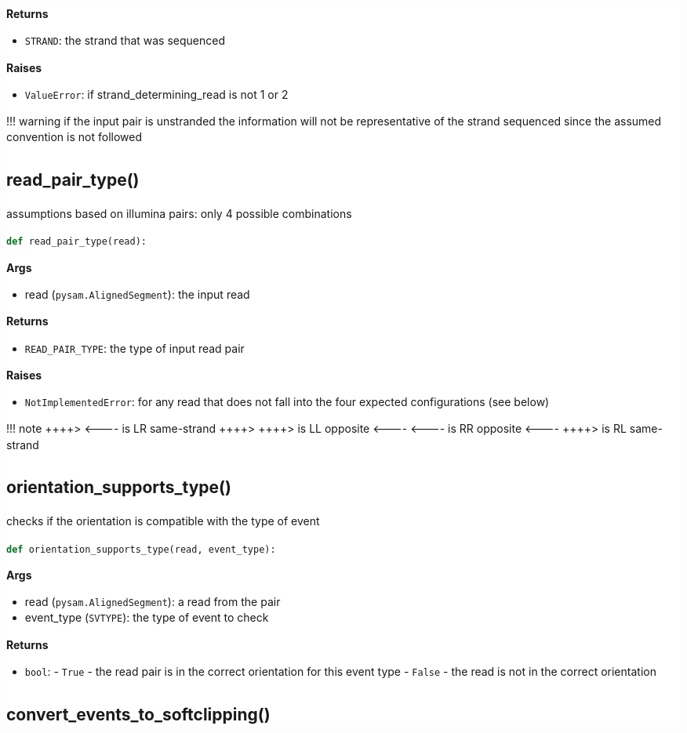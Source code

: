 **Returns**

- `STRAND`: the strand that was sequenced

**Raises**

- `ValueError`: if strand_determining_read is not 1 or 2

!!! warning
	if the input pair is unstranded the information will not be representative of the
	strand sequenced since the assumed convention is not followed

## read\_pair\_type()

assumptions based on illumina pairs: only 4 possible combinations

```python
def read_pair_type(read):
```

**Args**

- read (`pysam.AlignedSegment`): the input read

**Returns**

- `READ_PAIR_TYPE`: the type of input read pair

**Raises**

- `NotImplementedError`: for any read that does not fall into the four expected configurations (see below)

!!! note
	++++> <---- is LR same-strand
	++++> ++++> is LL opposite
	<---- <---- is RR opposite
	<---- ++++> is RL same-strand

## orientation\_supports\_type()

checks if the orientation is compatible with the type of event

```python
def orientation_supports_type(read, event_type):
```

**Args**

- read (`pysam.AlignedSegment`): a read from the pair
- event_type (`SVTYPE`): the type of event to check

**Returns**

- `bool`:  - ``True`` - the read pair is in the correct orientation for this event type - ``False`` - the read is not in the correct orientation

## convert\_events\_to\_softclipping()
